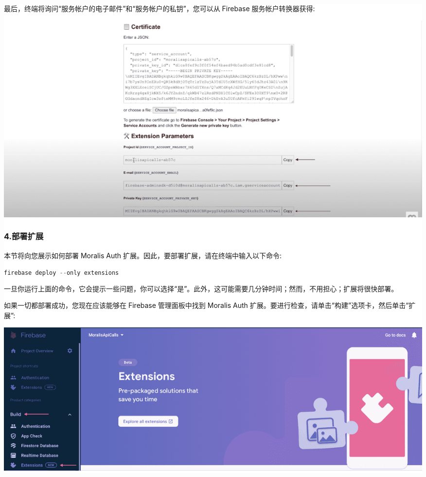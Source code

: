 最后，终端将询问“服务帐户的电子邮件”和“服务帐户的私钥”，您可以从 Firebase 服务帐户转换器获得:

![](img/7e371775bd059956777fd2bcf62cc0da.png)

### 4.部署扩展

本节将向您展示如何部署 Moralis Auth 扩展。因此，要部署扩展，请在终端中输入以下命令:

```js
firebase deploy --only extensions
```

一旦你运行上面的命令，它会提示一些问题，你可以选择“是”。此外，这可能需要几分钟时间；然而，不用担心；扩展将很快部署。

如果一切都部署成功，您现在应该能够在 Firebase 管理面板中找到 Moralis Auth 扩展。要进行检查，请单击“构建”选项卡，然后单击“扩展”:

![](img/7fe19a724685d4b9a24b2442d4b351d3.png)
